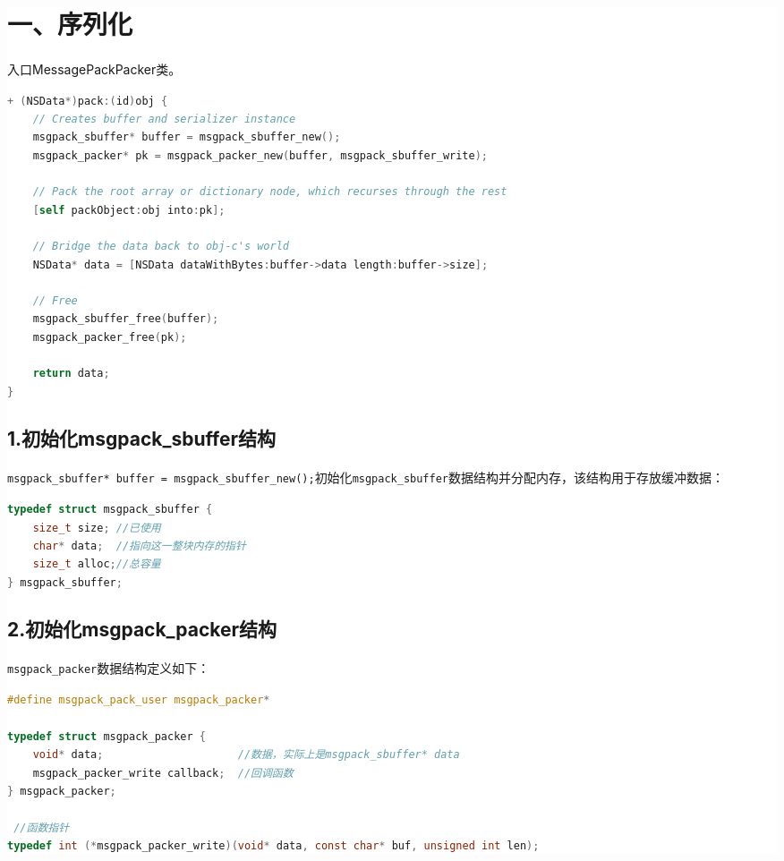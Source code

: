 
# 一、序列化

入口MessagePackPacker类。

```objective-c
+ (NSData*)pack:(id)obj {
	// Creates buffer and serializer instance
	msgpack_sbuffer* buffer = msgpack_sbuffer_new();
	msgpack_packer* pk = msgpack_packer_new(buffer, msgpack_sbuffer_write);
	
	// Pack the root array or dictionary node, which recurses through the rest
	[self packObject:obj into:pk];
	
	// Bridge the data back to obj-c's world
	NSData* data = [NSData dataWithBytes:buffer->data length:buffer->size];
	
	// Free
	msgpack_sbuffer_free(buffer);
	msgpack_packer_free(pk);
	
	return data;
}
```

## 1.初始化msgpack_sbuffer结构

`msgpack_sbuffer* buffer = msgpack_sbuffer_new();`初始化`msgpack_sbuffer`数据结构并分配内存，该结构用于存放缓冲数据：

```c
typedef struct msgpack_sbuffer {
	size_t size; //已使用
	char* data;  //指向这一整块内存的指针
	size_t alloc;//总容量
} msgpack_sbuffer;
```

## 2.初始化msgpack_packer结构

`msgpack_packer`数据结构定义如下：

```c
#define msgpack_pack_user msgpack_packer*

typedef struct msgpack_packer {
	void* data;						//数据，实际上是msgpack_sbuffer* data
	msgpack_packer_write callback;	//回调函数
} msgpack_packer;
 
 //函数指针
typedef int (*msgpack_packer_write)(void* data, const char* buf, unsigned int len);
```
